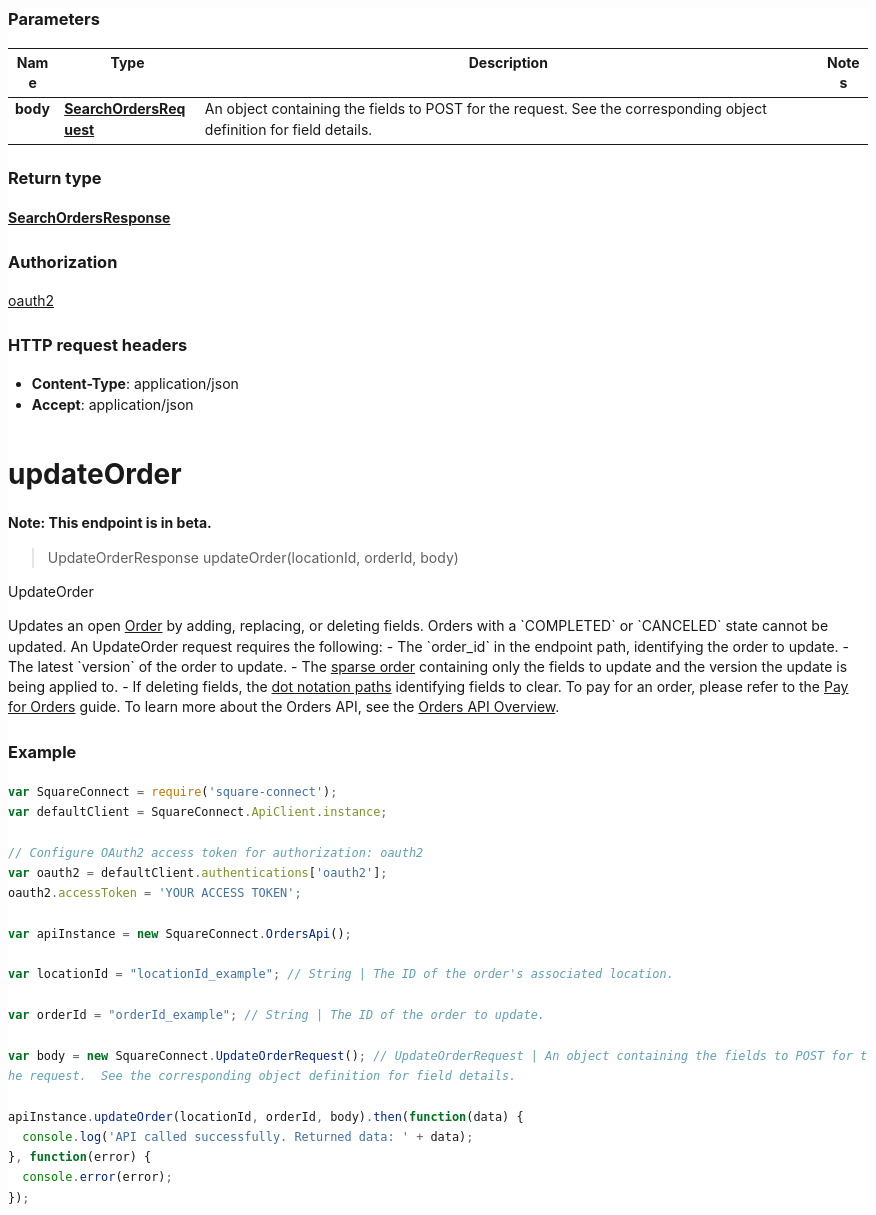 ### Parameters

Name | Type | Description  | Notes
------------- | ------------- | ------------- | -------------
 **body** | [**SearchOrdersRequest**](SearchOrdersRequest.md)| An object containing the fields to POST for the request.  See the corresponding object definition for field details. | 

### Return type

[**SearchOrdersResponse**](SearchOrdersResponse.md)

### Authorization

[oauth2](../README.md#oauth2)

### HTTP request headers

 - **Content-Type**: application/json
 - **Accept**: application/json

<a name="updateOrder"></a>
# **updateOrder**
**Note: This endpoint is in beta.**
> UpdateOrderResponse updateOrder(locationId, orderId, body)

UpdateOrder

Updates an open [Order](#type-order) by adding, replacing, or deleting fields. Orders with a &#x60;COMPLETED&#x60; or &#x60;CANCELED&#x60; state cannot be updated.  An UpdateOrder request requires the following:  - The &#x60;order_id&#x60; in the endpoint path, identifying the order to update. - The latest &#x60;version&#x60; of the order to update. - The [sparse order](/orders-api/manage-orders#sparse-order-objects) containing only the fields to update and the version the update is being applied to. - If deleting fields, the [dot notation paths](/orders-api/manage-orders#on-dot-notation) identifying fields to clear.  To pay for an order, please refer to the [Pay for Orders](/orders-api/pay-for-orders) guide.  To learn more about the Orders API, see the [Orders API Overview](/orders-api/what-it-does).

### Example
```javascript
var SquareConnect = require('square-connect');
var defaultClient = SquareConnect.ApiClient.instance;

// Configure OAuth2 access token for authorization: oauth2
var oauth2 = defaultClient.authentications['oauth2'];
oauth2.accessToken = 'YOUR ACCESS TOKEN';

var apiInstance = new SquareConnect.OrdersApi();

var locationId = "locationId_example"; // String | The ID of the order's associated location.

var orderId = "orderId_example"; // String | The ID of the order to update.

var body = new SquareConnect.UpdateOrderRequest(); // UpdateOrderRequest | An object containing the fields to POST for the request.  See the corresponding object definition for field details.

apiInstance.updateOrder(locationId, orderId, body).then(function(data) {
  console.log('API called successfully. Returned data: ' + data);
}, function(error) {
  console.error(error);
});

```
